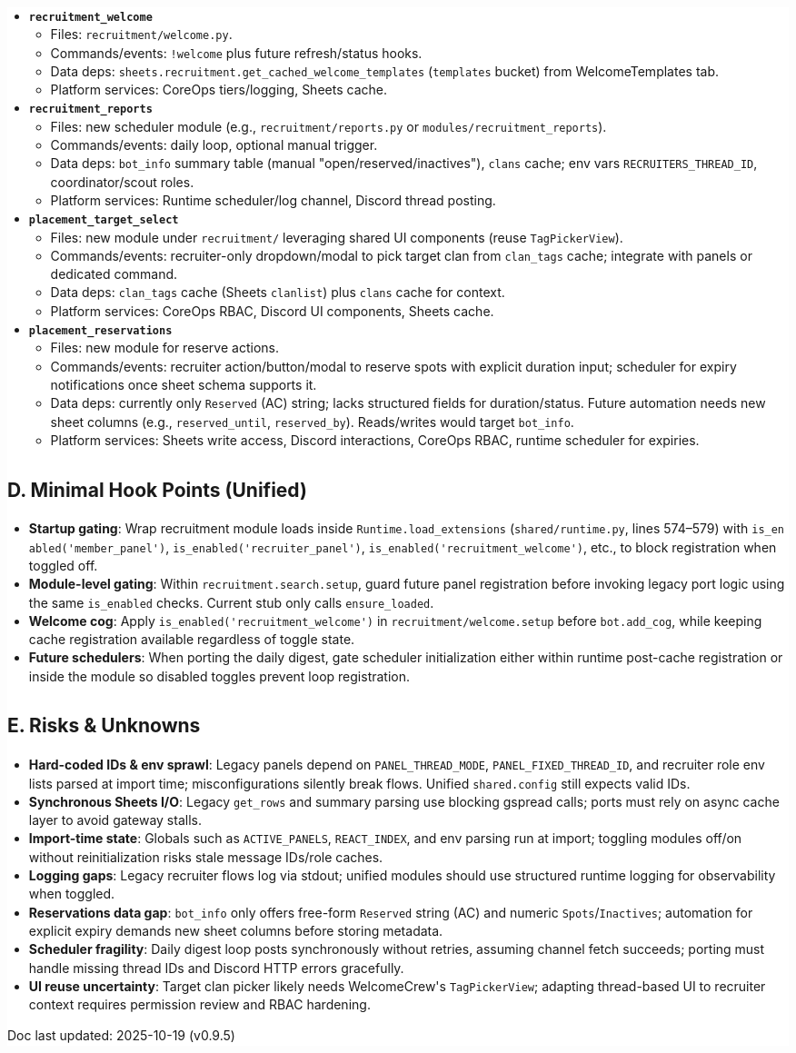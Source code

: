 - **`recruitment_welcome`**
  - Files: `recruitment/welcome.py`.
  - Commands/events: `!welcome` plus future refresh/status hooks.
  - Data deps: `sheets.recruitment.get_cached_welcome_templates` (`templates` bucket) from WelcomeTemplates tab.
  - Platform services: CoreOps tiers/logging, Sheets cache.
- **`recruitment_reports`**
  - Files: new scheduler module (e.g., `recruitment/reports.py` or `modules/recruitment_reports`).
  - Commands/events: daily loop, optional manual trigger.
  - Data deps: `bot_info` summary table (manual "open/reserved/inactives"), `clans` cache; env vars `RECRUITERS_THREAD_ID`, coordinator/scout roles.
  - Platform services: Runtime scheduler/log channel, Discord thread posting.
- **`placement_target_select`**
  - Files: new module under `recruitment/` leveraging shared UI components (reuse `TagPickerView`).
  - Commands/events: recruiter-only dropdown/modal to pick target clan from `clan_tags` cache; integrate with panels or dedicated command.
  - Data deps: `clan_tags` cache (Sheets `clanlist`) plus `clans` cache for context.
  - Platform services: CoreOps RBAC, Discord UI components, Sheets cache.
- **`placement_reservations`**
  - Files: new module for reserve actions.
  - Commands/events: recruiter action/button/modal to reserve spots with explicit duration input; scheduler for expiry notifications once sheet schema supports it.
  - Data deps: currently only `Reserved` (AC) string; lacks structured fields for duration/status. Future automation needs new sheet columns (e.g., `reserved_until`, `reserved_by`). Reads/writes would target `bot_info`.
  - Platform services: Sheets write access, Discord interactions, CoreOps RBAC, runtime scheduler for expiries.

## D. Minimal Hook Points (Unified)

- **Startup gating**: Wrap recruitment module loads inside `Runtime.load_extensions` (`shared/runtime.py`, lines 574–579) with `is_enabled('member_panel')`, `is_enabled('recruiter_panel')`, `is_enabled('recruitment_welcome')`, etc., to block registration when toggled off.
- **Module-level gating**: Within `recruitment.search.setup`, guard future panel registration before invoking legacy port logic using the same `is_enabled` checks. Current stub only calls `ensure_loaded`.
- **Welcome cog**: Apply `is_enabled('recruitment_welcome')` in `recruitment/welcome.setup` before `bot.add_cog`, while keeping cache registration available regardless of toggle state.
- **Future schedulers**: When porting the daily digest, gate scheduler initialization either within runtime post-cache registration or inside the module so disabled toggles prevent loop registration.

## E. Risks & Unknowns

- **Hard-coded IDs & env sprawl**: Legacy panels depend on `PANEL_THREAD_MODE`, `PANEL_FIXED_THREAD_ID`, and recruiter role env lists parsed at import time; misconfigurations silently break flows. Unified `shared.config` still expects valid IDs.
- **Synchronous Sheets I/O**: Legacy `get_rows` and summary parsing use blocking gspread calls; ports must rely on async cache layer to avoid gateway stalls.
- **Import-time state**: Globals such as `ACTIVE_PANELS`, `REACT_INDEX`, and env parsing run at import; toggling modules off/on without reinitialization risks stale message IDs/role caches.
- **Logging gaps**: Legacy recruiter flows log via stdout; unified modules should use structured runtime logging for observability when toggled.
- **Reservations data gap**: `bot_info` only offers free-form `Reserved` string (AC) and numeric `Spots`/`Inactives`; automation for explicit expiry demands new sheet columns before storing metadata.
- **Scheduler fragility**: Daily digest loop posts synchronously without retries, assuming channel fetch succeeds; porting must handle missing thread IDs and Discord HTTP errors gracefully.
- **UI reuse uncertainty**: Target clan picker likely needs WelcomeCrew's `TagPickerView`; adapting thread-based UI to recruiter context requires permission review and RBAC hardening.

Doc last updated: 2025-10-19 (v0.9.5)
